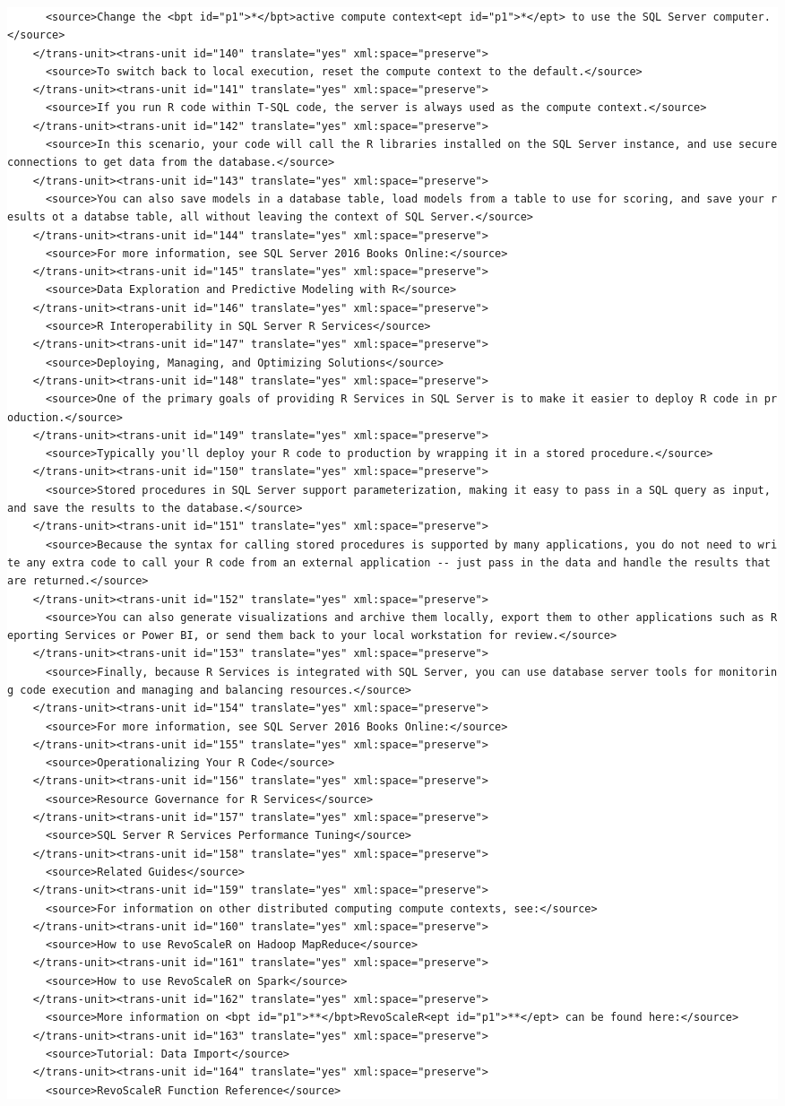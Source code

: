           <source>Change the <bpt id="p1">*</bpt>active compute context<ept id="p1">*</ept> to use the SQL Server computer.</source>
        </trans-unit><trans-unit id="140" translate="yes" xml:space="preserve">
          <source>To switch back to local execution, reset the compute context to the default.</source>
        </trans-unit><trans-unit id="141" translate="yes" xml:space="preserve">
          <source>If you run R code within T-SQL code, the server is always used as the compute context.</source>
        </trans-unit><trans-unit id="142" translate="yes" xml:space="preserve">
          <source>In this scenario, your code will call the R libraries installed on the SQL Server instance, and use secure connections to get data from the database.</source>
        </trans-unit><trans-unit id="143" translate="yes" xml:space="preserve">
          <source>You can also save models in a database table, load models from a table to use for scoring, and save your results ot a databse table, all without leaving the context of SQL Server.</source>
        </trans-unit><trans-unit id="144" translate="yes" xml:space="preserve">
          <source>For more information, see SQL Server 2016 Books Online:</source>
        </trans-unit><trans-unit id="145" translate="yes" xml:space="preserve">
          <source>Data Exploration and Predictive Modeling with R</source>
        </trans-unit><trans-unit id="146" translate="yes" xml:space="preserve">
          <source>R Interoperability in SQL Server R Services</source>
        </trans-unit><trans-unit id="147" translate="yes" xml:space="preserve">
          <source>Deploying, Managing, and Optimizing Solutions</source>
        </trans-unit><trans-unit id="148" translate="yes" xml:space="preserve">
          <source>One of the primary goals of providing R Services in SQL Server is to make it easier to deploy R code in production.</source>
        </trans-unit><trans-unit id="149" translate="yes" xml:space="preserve">
          <source>Typically you'll deploy your R code to production by wrapping it in a stored procedure.</source>
        </trans-unit><trans-unit id="150" translate="yes" xml:space="preserve">
          <source>Stored procedures in SQL Server support parameterization, making it easy to pass in a SQL query as input, and save the results to the database.</source>
        </trans-unit><trans-unit id="151" translate="yes" xml:space="preserve">
          <source>Because the syntax for calling stored procedures is supported by many applications, you do not need to write any extra code to call your R code from an external application -- just pass in the data and handle the results that are returned.</source>
        </trans-unit><trans-unit id="152" translate="yes" xml:space="preserve">
          <source>You can also generate visualizations and archive them locally, export them to other applications such as Reporting Services or Power BI, or send them back to your local workstation for review.</source>
        </trans-unit><trans-unit id="153" translate="yes" xml:space="preserve">
          <source>Finally, because R Services is integrated with SQL Server, you can use database server tools for monitoring code execution and managing and balancing resources.</source>
        </trans-unit><trans-unit id="154" translate="yes" xml:space="preserve">
          <source>For more information, see SQL Server 2016 Books Online:</source>
        </trans-unit><trans-unit id="155" translate="yes" xml:space="preserve">
          <source>Operationalizing Your R Code</source>
        </trans-unit><trans-unit id="156" translate="yes" xml:space="preserve">
          <source>Resource Governance for R Services</source>
        </trans-unit><trans-unit id="157" translate="yes" xml:space="preserve">
          <source>SQL Server R Services Performance Tuning</source>
        </trans-unit><trans-unit id="158" translate="yes" xml:space="preserve">
          <source>Related Guides</source>
        </trans-unit><trans-unit id="159" translate="yes" xml:space="preserve">
          <source>For information on other distributed computing compute contexts, see:</source>
        </trans-unit><trans-unit id="160" translate="yes" xml:space="preserve">
          <source>How to use RevoScaleR on Hadoop MapReduce</source>
        </trans-unit><trans-unit id="161" translate="yes" xml:space="preserve">
          <source>How to use RevoScaleR on Spark</source>
        </trans-unit><trans-unit id="162" translate="yes" xml:space="preserve">
          <source>More information on <bpt id="p1">**</bpt>RevoScaleR<ept id="p1">**</ept> can be found here:</source>
        </trans-unit><trans-unit id="163" translate="yes" xml:space="preserve">
          <source>Tutorial: Data Import</source>
        </trans-unit><trans-unit id="164" translate="yes" xml:space="preserve">
          <source>RevoScaleR Function Reference</source>